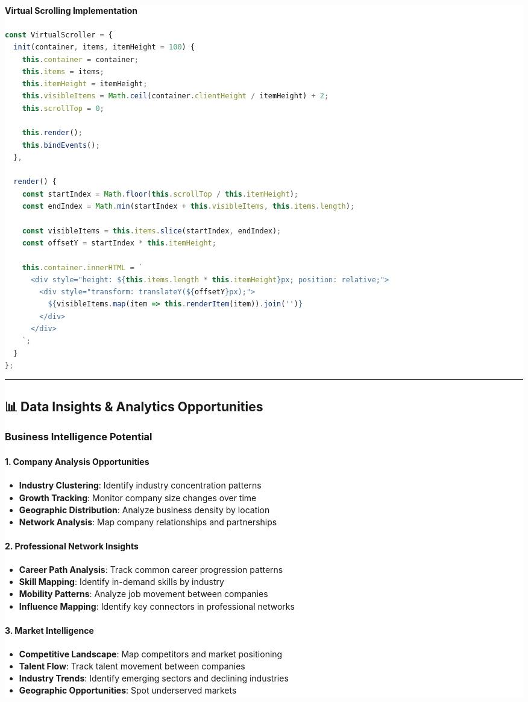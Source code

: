 #### **Virtual Scrolling Implementation**
```javascript
const VirtualScroller = {
  init(container, items, itemHeight = 100) {
    this.container = container;
    this.items = items;
    this.itemHeight = itemHeight;
    this.visibleItems = Math.ceil(container.clientHeight / itemHeight) + 2;
    this.scrollTop = 0;
    
    this.render();
    this.bindEvents();
  },
  
  render() {
    const startIndex = Math.floor(this.scrollTop / this.itemHeight);
    const endIndex = Math.min(startIndex + this.visibleItems, this.items.length);
    
    const visibleItems = this.items.slice(startIndex, endIndex);
    const offsetY = startIndex * this.itemHeight;
    
    this.container.innerHTML = `
      <div style="height: ${this.items.length * this.itemHeight}px; position: relative;">
        <div style="transform: translateY(${offsetY}px);">
          ${visibleItems.map(item => this.renderItem(item)).join('')}
        </div>
      </div>
    `;
  }
};
```

---

## 📊 Data Insights & Analytics Opportunities

### **Business Intelligence Potential**

#### **1. Company Analysis Opportunities**
- **Industry Clustering**: Identify industry concentration patterns
- **Growth Tracking**: Monitor company size changes over time
- **Geographic Distribution**: Analyze business density by location
- **Network Analysis**: Map company relationships and partnerships

#### **2. Professional Network Insights**
- **Career Path Analysis**: Track common career progression patterns
- **Skill Mapping**: Identify in-demand skills by industry
- **Mobility Patterns**: Analyze job movement between companies
- **Influence Mapping**: Identify key connectors in professional networks

#### **3. Market Intelligence**
- **Competitive Landscape**: Map competitors and market positioning
- **Talent Flow**: Track talent movement between companies
- **Industry Trends**: Identify emerging sectors and declining industries
- **Geographic Opportunities**: Spot underserved markets
